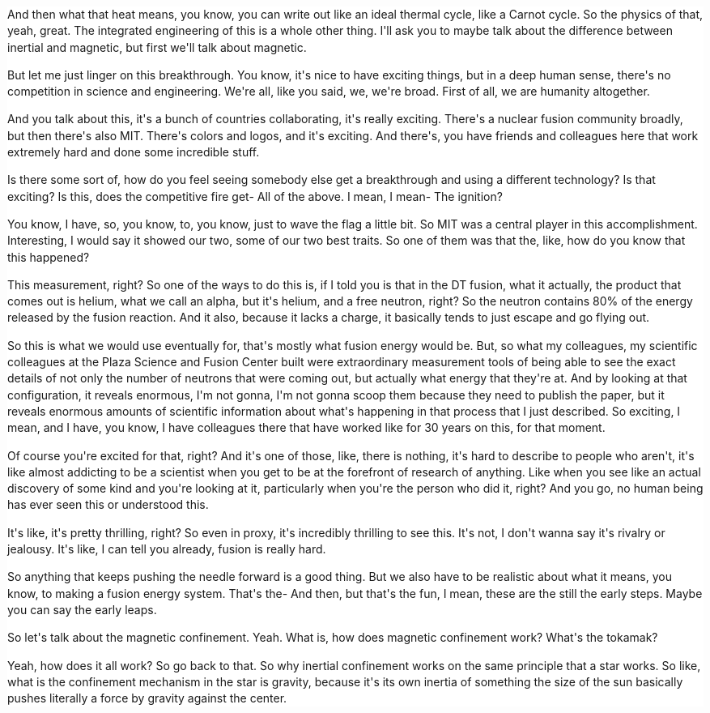 And then what that heat means, you know, you can write out like an ideal thermal cycle, like a Carnot cycle. So the physics of that, yeah, great. The integrated engineering of this is a whole other thing. I'll ask you to maybe talk about the difference between inertial and magnetic, but first we'll talk about magnetic.

But let me just linger on this breakthrough. You know, it's nice to have exciting things, but in a deep human sense, there's no competition in science and engineering. We're all, like you said, we, we're broad. First of all, we are humanity altogether.

And you talk about this, it's a bunch of countries collaborating, it's really exciting. There's a nuclear fusion community broadly, but then there's also MIT. There's colors and logos, and it's exciting. And there's, you have friends and colleagues here that work extremely hard and done some incredible stuff.

Is there some sort of, how do you feel seeing somebody else get a breakthrough and using a different technology? Is that exciting? Is this, does the competitive fire get- All of the above. I mean, I mean- The ignition?

You know, I have, so, you know, to, you know, just to wave the flag a little bit. So MIT was a central player in this accomplishment. Interesting, I would say it showed our two, some of our two best traits. So one of them was that the, like, how do you know that this happened?

This measurement, right? So one of the ways to do this is, if I told you is that in the DT fusion, what it actually, the product that comes out is helium, what we call an alpha, but it's helium, and a free neutron, right? So the neutron contains 80% of the energy released by the fusion reaction. And it also, because it lacks a charge, it basically tends to just escape and go flying out.

So this is what we would use eventually for, that's mostly what fusion energy would be. But, so what my colleagues, my scientific colleagues at the Plaza Science and Fusion Center built were extraordinary measurement tools of being able to see the exact details of not only the number of neutrons that were coming out, but actually what energy that they're at. And by looking at that configuration, it reveals enormous, I'm not gonna, I'm not gonna scoop them because they need to publish the paper, but it reveals enormous amounts of scientific information about what's happening in that process that I just described. So exciting, I mean, and I have, you know, I have colleagues there that have worked like for 30 years on this, for that moment.

Of course you're excited for that, right? And it's one of those, like, there is nothing, it's hard to describe to people who aren't, it's like almost addicting to be a scientist when you get to be at the forefront of research of anything. Like when you see like an actual discovery of some kind and you're looking at it, particularly when you're the person who did it, right? And you go, no human being has ever seen this or understood this.

It's like, it's pretty thrilling, right? So even in proxy, it's incredibly thrilling to see this. It's not, I don't wanna say it's rivalry or jealousy. It's like, I can tell you already, fusion is really hard.

So anything that keeps pushing the needle forward is a good thing. But we also have to be realistic about what it means, you know, to making a fusion energy system. That's the- And then, but that's the fun, I mean, these are the still the early steps. Maybe you can say the early leaps.

So let's talk about the magnetic confinement. Yeah. What is, how does magnetic confinement work? What's the tokamak?

Yeah, how does it all work? So go back to that. So why inertial confinement works on the same principle that a star works. So like, what is the confinement mechanism in the star is gravity, because it's its own inertia of something the size of the sun basically pushes literally a force by gravity against the center.
